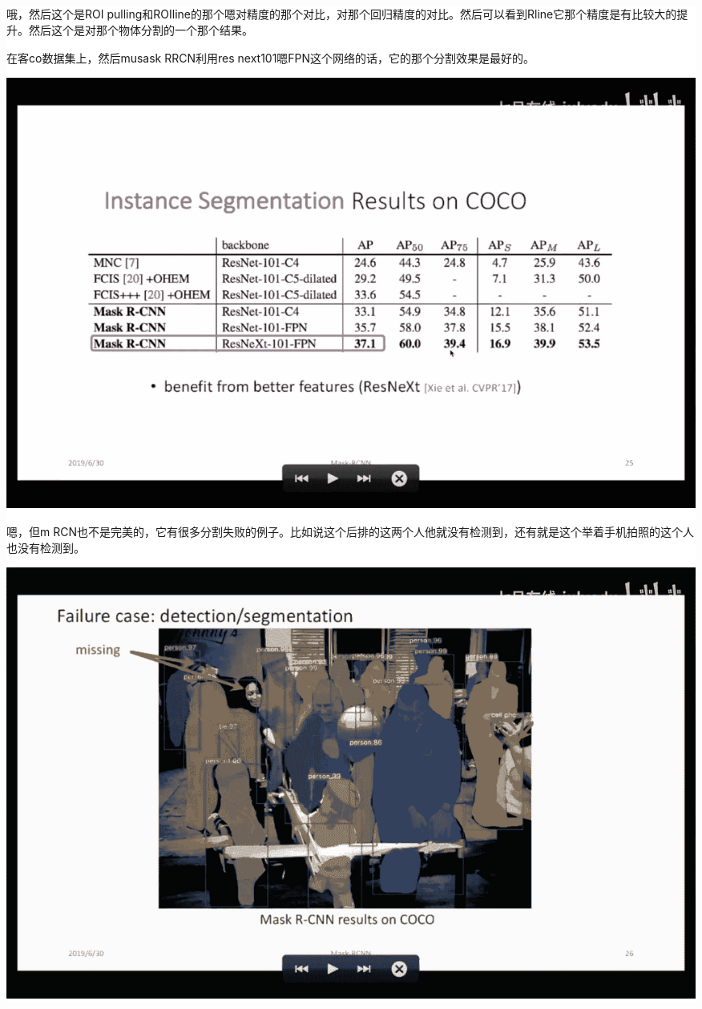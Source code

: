 哦，然后这个是ROI pulling和ROIline的那个嗯对精度的那个对比，对那个回归精度的对比。然后可以看到Rline它那个精度是有比较大的提升。然后这个是对那个物体分割的一个那个结果。

在客co数据集上，然后musask RRCN利用res next101嗯FPN这个网络的话，它的那个分割效果是最好的。



![](img/ed079101d01256ada3d8d817fab825bb_10.png)

嗯，但m RCN也不是完美的，它有很多分割失败的例子。比如说这个后排的这两个人他就没有检测到，还有就是这个举着手机拍照的这个人也没有检测到。



![](img/ed079101d01256ada3d8d817fab825bb_12.png)